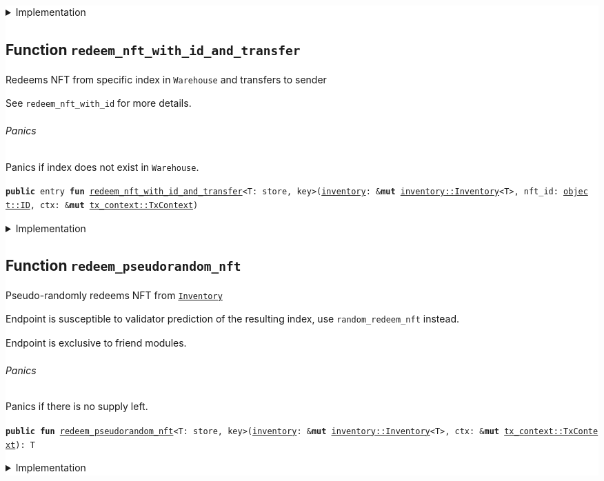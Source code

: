 <details><summary>Implementation</summary></details>

<a name="0xc74531639fadfb02d30f05f37de4cf1e1149ed8d23658edd089004830068180b_inventory_redeem_nft_with_id_and_transfer"></a>

## Function `redeem_nft_with_id_and_transfer`

Redeems NFT from specific index in <code>Warehouse</code> and transfers to sender

See <code>redeem_nft_with_id</code> for more details.

<a name="@Panics_7"></a>

###### Panics

Panics if index does not exist in <code>Warehouse</code>.

<pre><code><b>public</b> entry <b>fun</b> <a href="inventory.md#0xc74531639fadfb02d30f05f37de4cf1e1149ed8d23658edd089004830068180b_inventory_redeem_nft_with_id_and_transfer">redeem_nft_with_id_and_transfer</a>&lt;T: store, key&gt;(<a href="inventory.md#0xc74531639fadfb02d30f05f37de4cf1e1149ed8d23658edd089004830068180b_inventory">inventory</a>: &<b>mut</b> <a href="inventory.md#0xc74531639fadfb02d30f05f37de4cf1e1149ed8d23658edd089004830068180b_inventory_Inventory">inventory::Inventory</a>&lt;T&gt;, nft_id: <a href="_ID">object::ID</a>, ctx: &<b>mut</b> <a href="_TxContext">tx_context::TxContext</a>)
</code></pre>

<details><summary>Implementation</summary></details>

<a name="0xc74531639fadfb02d30f05f37de4cf1e1149ed8d23658edd089004830068180b_inventory_redeem_pseudorandom_nft"></a>

## Function `redeem_pseudorandom_nft`

Pseudo-randomly redeems NFT from <code><a href="inventory.md#0xc74531639fadfb02d30f05f37de4cf1e1149ed8d23658edd089004830068180b_inventory_Inventory">Inventory</a></code>

Endpoint is susceptible to validator prediction of the resulting index,
use <code>random_redeem_nft</code> instead.

Endpoint is exclusive to friend modules.

<a name="@Panics_8"></a>

###### Panics

Panics if there is no supply left.

<pre><code><b>public</b> <b>fun</b> <a href="inventory.md#0xc74531639fadfb02d30f05f37de4cf1e1149ed8d23658edd089004830068180b_inventory_redeem_pseudorandom_nft">redeem_pseudorandom_nft</a>&lt;T: store, key&gt;(<a href="inventory.md#0xc74531639fadfb02d30f05f37de4cf1e1149ed8d23658edd089004830068180b_inventory">inventory</a>: &<b>mut</b> <a href="inventory.md#0xc74531639fadfb02d30f05f37de4cf1e1149ed8d23658edd089004830068180b_inventory_Inventory">inventory::Inventory</a>&lt;T&gt;, ctx: &<b>mut</b> <a href="_TxContext">tx_context::TxContext</a>): T
</code></pre>

<details><summary>Implementation</summary></details>
